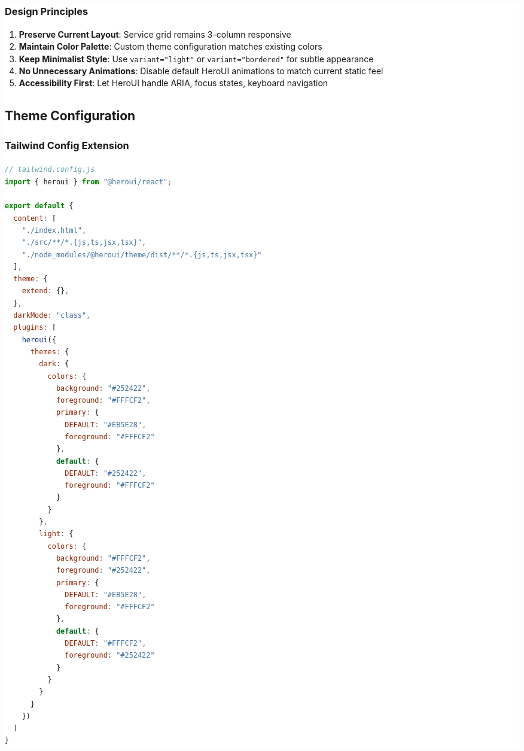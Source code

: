 ### Design Principles

1. **Preserve Current Layout**: Service grid remains 3-column responsive
2. **Maintain Color Palette**: Custom theme configuration matches existing colors
3. **Keep Minimalist Style**: Use `variant="light"` or `variant="bordered"` for subtle appearance
4. **No Unnecessary Animations**: Disable default HeroUI animations to match current static feel
5. **Accessibility First**: Let HeroUI handle ARIA, focus states, keyboard navigation

## Theme Configuration

### Tailwind Config Extension

```javascript
// tailwind.config.js
import { heroui } from "@heroui/react";

export default {
  content: [
    "./index.html",
    "./src/**/*.{js,ts,jsx,tsx}",
    "./node_modules/@heroui/theme/dist/**/*.{js,ts,jsx,tsx}"
  ],
  theme: {
    extend: {},
  },
  darkMode: "class",
  plugins: [
    heroui({
      themes: {
        dark: {
          colors: {
            background: "#252422",
            foreground: "#FFFCF2",
            primary: {
              DEFAULT: "#EB5E28",
              foreground: "#FFFCF2"
            },
            default: {
              DEFAULT: "#252422",
              foreground: "#FFFCF2"
            }
          }
        },
        light: {
          colors: {
            background: "#FFFCF2",
            foreground: "#252422",
            primary: {
              DEFAULT: "#EB5E28",
              foreground: "#FFFCF2"
            },
            default: {
              DEFAULT: "#FFFCF2",
              foreground: "#252422"
            }
          }
        }
      }
    })
  ]
}
```
